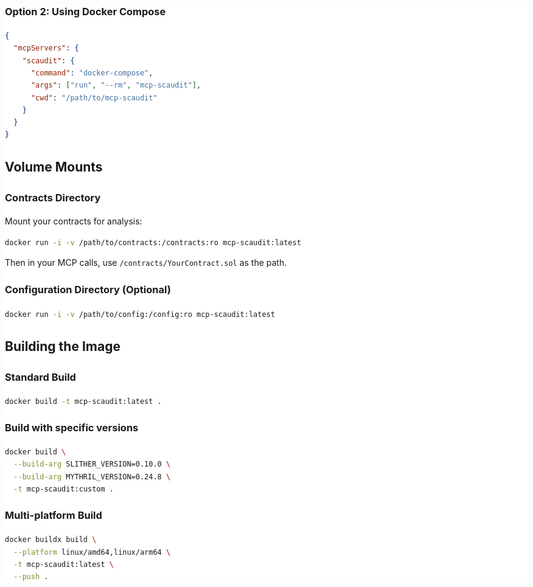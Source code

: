 ### Option 2: Using Docker Compose

```json
{
  "mcpServers": {
    "scaudit": {
      "command": "docker-compose",
      "args": ["run", "--rm", "mcp-scaudit"],
      "cwd": "/path/to/mcp-scaudit"
    }
  }
}
```

## Volume Mounts

### Contracts Directory
Mount your contracts for analysis:
```bash
docker run -i -v /path/to/contracts:/contracts:ro mcp-scaudit:latest
```

Then in your MCP calls, use `/contracts/YourContract.sol` as the path.

### Configuration Directory (Optional)
```bash
docker run -i -v /path/to/config:/config:ro mcp-scaudit:latest
```

## Building the Image

### Standard Build
```bash
docker build -t mcp-scaudit:latest .
```

### Build with specific versions
```bash
docker build \
  --build-arg SLITHER_VERSION=0.10.0 \
  --build-arg MYTHRIL_VERSION=0.24.8 \
  -t mcp-scaudit:custom .
```

### Multi-platform Build
```bash
docker buildx build \
  --platform linux/amd64,linux/arm64 \
  -t mcp-scaudit:latest \
  --push .
```
